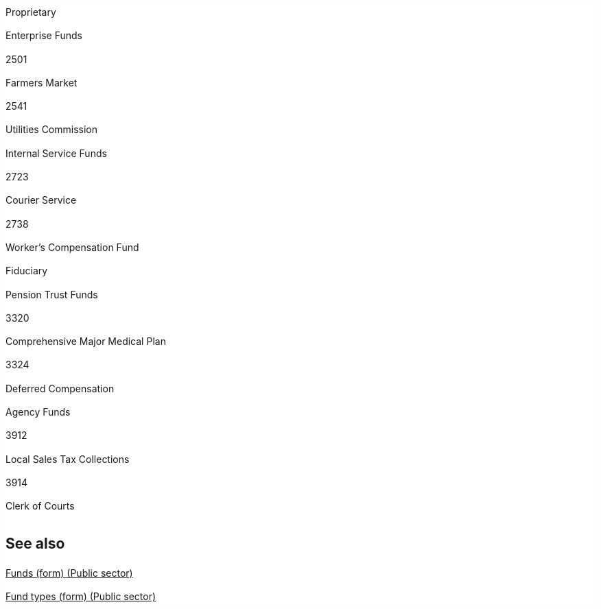 <tr class="odd">
<td><p>Proprietary</p></td>
<td><p>Enterprise Funds</p></td>
<td><p>2501</p></td>
<td><p>Farmers Market</p></td>
</tr>
<tr class="even">
<td><p></p></td>
<td><p></p></td>
<td><p>2541</p></td>
<td><p>Utilities Commission</p></td>
</tr>
<tr class="odd">
<td><p></p></td>
<td><p>Internal Service Funds</p></td>
<td><p>2723</p></td>
<td><p>Courier Service</p></td>
</tr>
<tr class="even">
<td><p></p></td>
<td><p></p></td>
<td><p>2738</p></td>
<td><p>Worker’s Compensation Fund</p></td>
</tr>
<tr class="odd">
<td><p>Fiduciary</p></td>
<td><p>Pension Trust Funds</p></td>
<td><p>3320</p></td>
<td><p>Comprehensive Major Medical Plan</p></td>
</tr>
<tr class="even">
<td><p></p></td>
<td><p></p></td>
<td><p>3324</p></td>
<td><p>Deferred Compensation</p></td>
</tr>
<tr class="odd">
<td><p></p></td>
<td><p>Agency Funds</p></td>
<td><p>3912</p></td>
<td><p>Local Sales Tax Collections</p></td>
</tr>
<tr class="even">
<td><p></p></td>
<td><p></p></td>
<td><p>3914</p></td>
<td><p>Clerk of Courts</p></td>
</tr>
</tbody>
</table>


## See also

[Funds (form) (Public sector)](https://technet.microsoft.com/library/hh208514\(v=ax.60\))

[Fund types (form) (Public sector)](https://technet.microsoft.com/library/hh208583\(v=ax.60\))

  


